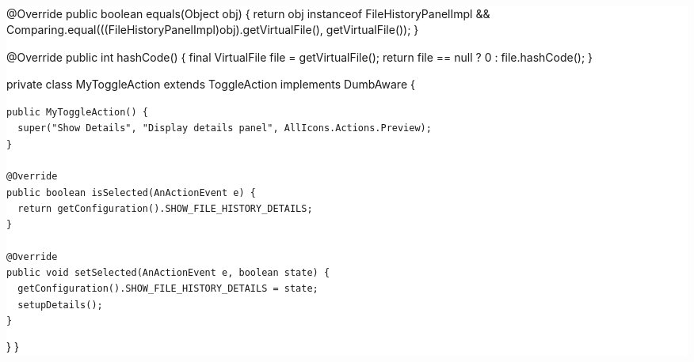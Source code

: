   @Override
  public boolean equals(Object obj) {
    return obj instanceof FileHistoryPanelImpl && Comparing.equal(((FileHistoryPanelImpl)obj).getVirtualFile(), getVirtualFile());
  }

  @Override
  public int hashCode() {
    final VirtualFile file = getVirtualFile();
    return file == null ? 0 : file.hashCode();
  }

  private class MyToggleAction extends ToggleAction implements DumbAware {

    public MyToggleAction() {
      super("Show Details", "Display details panel", AllIcons.Actions.Preview);
    }

    @Override
    public boolean isSelected(AnActionEvent e) {
      return getConfiguration().SHOW_FILE_HISTORY_DETAILS;
    }

    @Override
    public void setSelected(AnActionEvent e, boolean state) {
      getConfiguration().SHOW_FILE_HISTORY_DETAILS = state;
      setupDetails();
    }
  }
}
